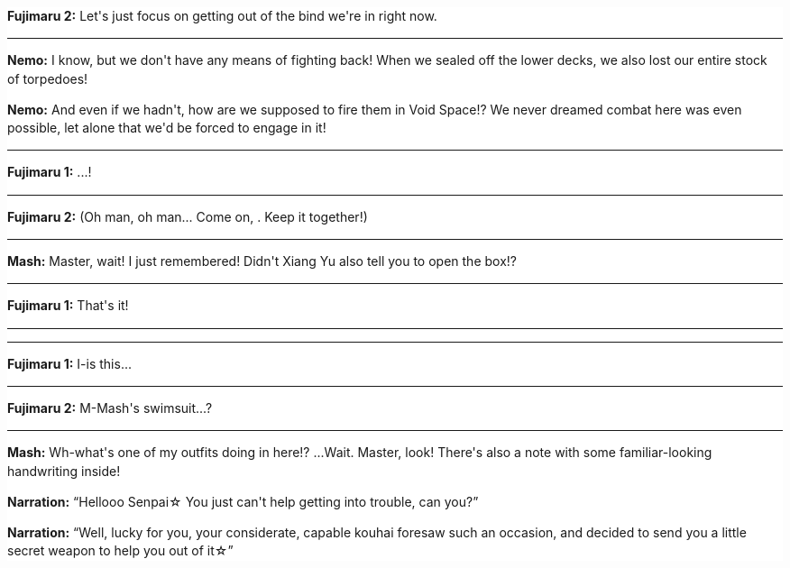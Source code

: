 **Fujimaru 2:**
Let's just focus on getting out of the bind we're in right now.

---

**Nemo:**
I know, but we don't have any means of fighting back! When we sealed off the lower decks, we also lost our entire stock of torpedoes!

**Nemo:**
And even if we hadn't, how are we supposed to fire them in Void Space!? We never dreamed combat here was even possible, let alone that we'd be forced to engage in it!

---

**Fujimaru 1:**
...!

---

**Fujimaru 2:**
(Oh man, oh man... Come on, . Keep it together!)

---

**Mash:**
Master, wait! I just remembered!
Didn't Xiang Yu also tell you to open the box!?

---

**Fujimaru 1:**
That's it!

---

---

**Fujimaru 1:**
I-is this...

---

**Fujimaru 2:**
M-Mash's swimsuit...?

---

**Mash:**
Wh-what's one of my outfits doing in here!? ...Wait. Master, look! There's also a note with some familiar-looking handwriting inside!

**Narration:**
“Hellooo Senpai☆
You just can't help getting into trouble, can you?”

**Narration:**
“Well, lucky for you, your considerate, capable kouhai foresaw such an occasion, and decided to send you a little secret weapon to help you out of it☆”
